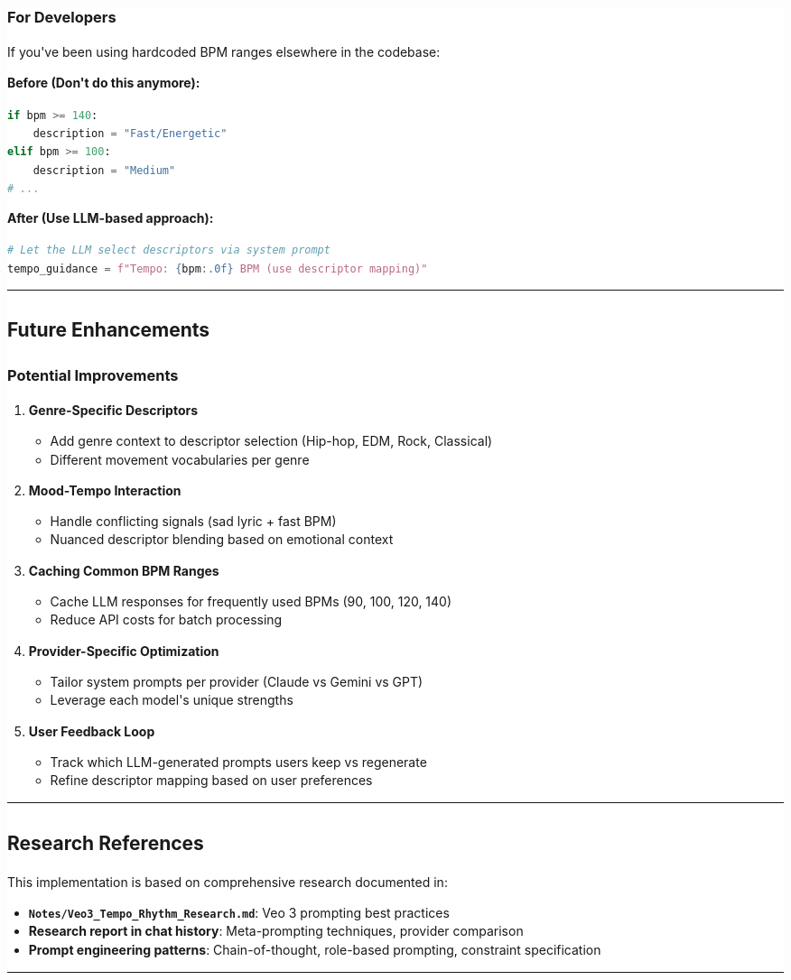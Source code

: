 ### For Developers

If you've been using hardcoded BPM ranges elsewhere in the codebase:

**Before (Don't do this anymore):**
```python
if bpm >= 140:
    description = "Fast/Energetic"
elif bpm >= 100:
    description = "Medium"
# ...
```

**After (Use LLM-based approach):**
```python
# Let the LLM select descriptors via system prompt
tempo_guidance = f"Tempo: {bpm:.0f} BPM (use descriptor mapping)"
```

---

## Future Enhancements

### Potential Improvements

1. **Genre-Specific Descriptors**
   - Add genre context to descriptor selection (Hip-hop, EDM, Rock, Classical)
   - Different movement vocabularies per genre

2. **Mood-Tempo Interaction**
   - Handle conflicting signals (sad lyric + fast BPM)
   - Nuanced descriptor blending based on emotional context

3. **Caching Common BPM Ranges**
   - Cache LLM responses for frequently used BPMs (90, 100, 120, 140)
   - Reduce API costs for batch processing

4. **Provider-Specific Optimization**
   - Tailor system prompts per provider (Claude vs Gemini vs GPT)
   - Leverage each model's unique strengths

5. **User Feedback Loop**
   - Track which LLM-generated prompts users keep vs regenerate
   - Refine descriptor mapping based on user preferences

---

## Research References

This implementation is based on comprehensive research documented in:

- **`Notes/Veo3_Tempo_Rhythm_Research.md`**: Veo 3 prompting best practices
- **Research report in chat history**: Meta-prompting techniques, provider comparison
- **Prompt engineering patterns**: Chain-of-thought, role-based prompting, constraint specification

---